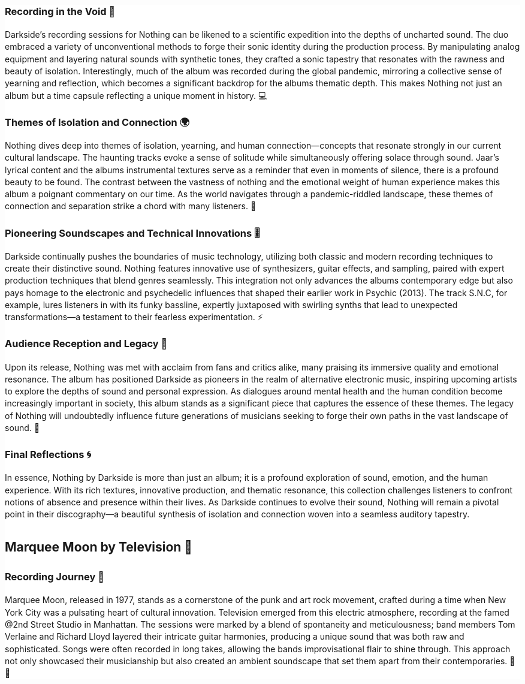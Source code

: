 ### Recording in the Void 🌌
Darkside’s recording sessions for Nothing can be likened to a scientific expedition into the depths of uncharted sound. The duo embraced a variety of unconventional methods to forge their sonic identity during the production process. By manipulating analog equipment and layering natural sounds with synthetic tones, they crafted a sonic tapestry that resonates with the rawness and beauty of isolation. Interestingly, much of the album was recorded during the global pandemic, mirroring a collective sense of yearning and reflection, which becomes a significant backdrop for the albums thematic depth. This makes Nothing not just an album but a time capsule reflecting a unique moment in history. 💻

### Themes of Isolation and Connection 🌍
Nothing dives deep into themes of isolation, yearning, and human connection—concepts that resonate strongly in our current cultural landscape. The haunting tracks evoke a sense of solitude while simultaneously offering solace through sound. Jaar’s lyrical content and the albums instrumental textures serve as a reminder that even in moments of silence, there is a profound beauty to be found. The contrast between the vastness of nothing and the emotional weight of human experience makes this album a poignant commentary on our time. As the world navigates through a pandemic-riddled landscape, these themes of connection and separation strike a chord with many listeners. 💭

### Pioneering Soundscapes and Technical Innovations 🎚️
Darkside continually pushes the boundaries of music technology, utilizing both classic and modern recording techniques to create their distinctive sound. Nothing features innovative use of synthesizers, guitar effects, and sampling, paired with expert production techniques that blend genres seamlessly. This integration not only advances the albums contemporary edge but also pays homage to the electronic and psychedelic influences that shaped their earlier work in Psychic (2013). The track S.N.C, for example, lures listeners in with its funky bassline, expertly juxtaposed with swirling synths that lead to unexpected transformations—a testament to their fearless experimentation. ⚡

### Audience Reception and Legacy 🔮
Upon its release, Nothing was met with acclaim from fans and critics alike, many praising its immersive quality and emotional resonance. The album has positioned Darkside as pioneers in the realm of alternative electronic music, inspiring upcoming artists to explore the depths of sound and personal expression. As dialogues around mental health and the human condition become increasingly important in society, this album stands as a significant piece that captures the essence of these themes. The legacy of Nothing will undoubtedly influence future generations of musicians seeking to forge their own paths in the vast landscape of sound. 🌟 

### Final Reflections 🌀
In essence, Nothing by Darkside is more than just an album; it is a profound exploration of sound, emotion, and the human experience. With its rich textures, innovative production, and thematic resonance, this collection challenges listeners to confront notions of absence and presence within their lives. As Darkside continues to evolve their sound, Nothing will remain a pivotal point in their discography—a beautiful synthesis of isolation and connection woven into a seamless auditory tapestry.

## Marquee Moon by Television 🎸

### Recording Journey 🎵
Marquee Moon, released in 1977, stands as a cornerstone of the punk and art rock movement, crafted during a time when New York City was a pulsating heart of cultural innovation. Television emerged from this electric atmosphere, recording at the famed @2nd Street Studio in Manhattan. The sessions were marked by a blend of spontaneity and meticulousness; band members Tom Verlaine and Richard Lloyd layered their intricate guitar harmonies, producing a unique sound that was both raw and sophisticated. Songs were often recorded in long takes, allowing the bands improvisational flair to shine through. This approach not only showcased their musicianship but also created an ambient soundscape that set them apart from their contemporaries. 🎤✨
